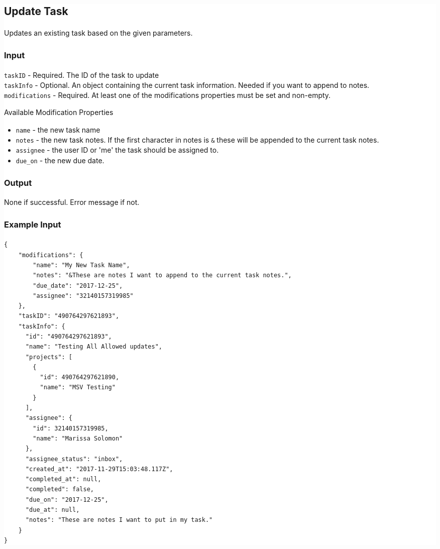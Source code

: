 ## <a name="updateTask"></a>Update Task
Updates an existing task based on the given parameters.

### Input
`taskID` - Required. The ID of the task to update<br/>
`taskInfo` - Optional. An object containing the current task information. Needed if you want to append to notes.<br/>
`modifications` - Required. At least one of the modifications properties must be set and non-empty.

Available Modification Properties
* `name` - the new task name
* `notes` - the new task notes. If the first character in notes is `&` these will be appended to the current task notes.
* `assignee` - the user ID or 'me' the task should be assigned to.
* `due_on` - the new due date.
	
### Output
None if successful. Error message if not.

### Example Input
```
{
	"modifications": { 
		"name": "My New Task Name",
		"notes": "&These are notes I want to append to the current task notes.",
		"due_date": "2017-12-25",
		"assignee": "32140157319985" 
	},
	"taskID": "490764297621893",
	"taskInfo": {
      "id": "490764297621893",
      "name": "Testing All Allowed updates",
      "projects": [
        {
          "id": 490764297621890,
          "name": "MSV Testing"
        }
      ],
      "assignee": {
        "id": 32140157319985,
        "name": "Marissa Solomon"
      },
      "assignee_status": "inbox",
      "created_at": "2017-11-29T15:03:48.117Z",
      "completed_at": null,
      "completed": false,
      "due_on": "2017-12-25",
      "due_at": null,
      "notes": "These are notes I want to put in my task."
    }
}
```
